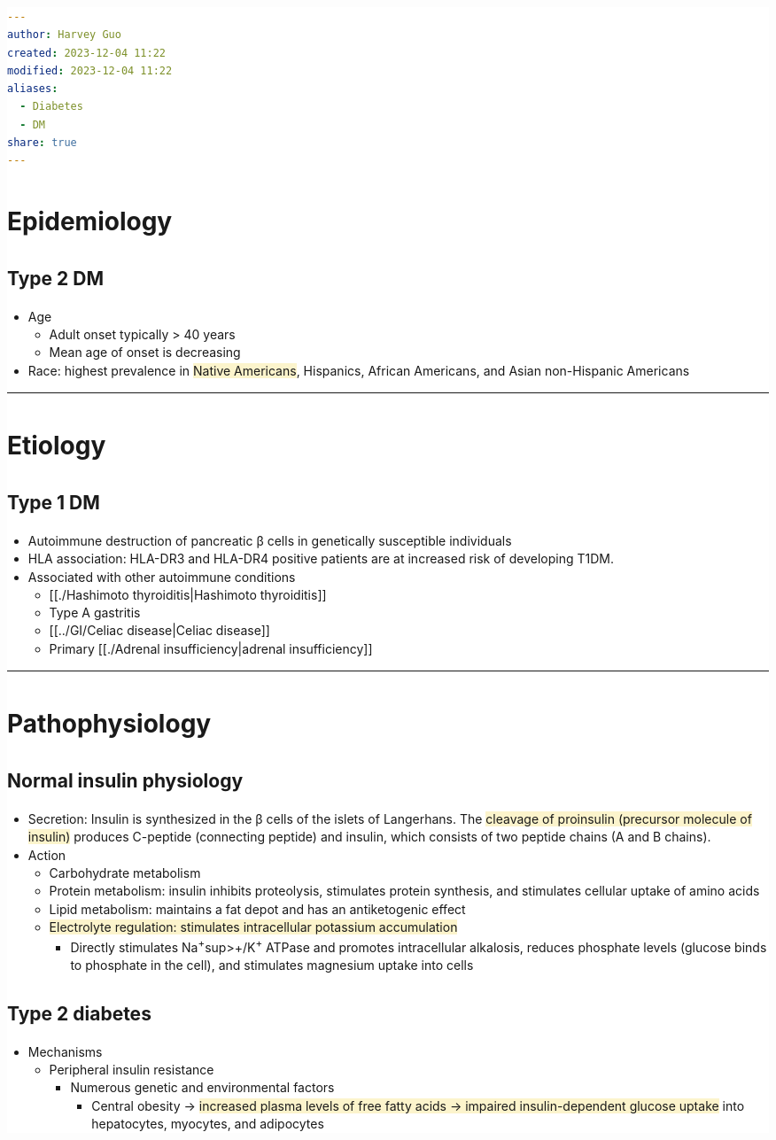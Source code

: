 ```yaml
---
author: Harvey Guo
created: 2023-12-04 11:22
modified: 2023-12-04 11:22
aliases:
  - Diabetes
  - DM
share: true
---
```

# Epidemiology
## Type 2 DM
- Age
	- Adult onset typically > 40 years
	- Mean age of onset is decreasing
- Race: highest prevalence in <span style="background:rgba(240, 200, 0, 0.2)">Native Americans</span>, Hispanics, African Americans, and Asian non-Hispanic Americans

---
# Etiology
## Type 1 DM
- Autoimmune destruction of pancreatic β cells in genetically susceptible individuals
- HLA association: HLA-DR3 and HLA-DR4 positive patients are at increased risk of developing T1DM. 
- Associated with other autoimmune conditions
	- [[./Hashimoto thyroiditis|Hashimoto thyroiditis]]
	- Type A gastritis
	- [[../GI/Celiac disease|Celiac disease]]
	- Primary [[./Adrenal insufficiency|adrenal insufficiency]]

---
# Pathophysiology
## Normal insulin physiology
- Secretion: Insulin is synthesized in the β cells of the islets of Langerhans. The <span style="background:rgba(240, 200, 0, 0.2)">cleavage of proinsulin (precursor molecule of insulin)</span> produces C-peptide (connecting peptide) and insulin, which consists of two peptide chains (A and B chains).
- Action
	- Carbohydrate metabolism
	- Protein metabolism: insulin inhibits proteolysis, stimulates protein synthesis, and stimulates cellular uptake of amino acids
	- Lipid metabolism: maintains a fat depot and has an antiketogenic effect 
	- <span style="background:rgba(240, 200, 0, 0.2)">Electrolyte regulation: stimulates intracellular potassium accumulation </span>
		- Directly stimulates Na<sup>+</sup>sup>+</sup>/K<sup>+</sup> ATPase and promotes intracellular alkalosis, reduces phosphate levels (glucose binds to phosphate in the cell), and stimulates magnesium uptake into cells
## Type 2 diabetes
- Mechanisms
	- Peripheral insulin resistance
		- Numerous genetic and environmental factors
			- Central obesity → <span style="background:rgba(240, 200, 0, 0.2)">increased plasma levels of free fatty acids → impaired insulin-dependent glucose uptake</span> into hepatocytes, myocytes, and adipocytes 